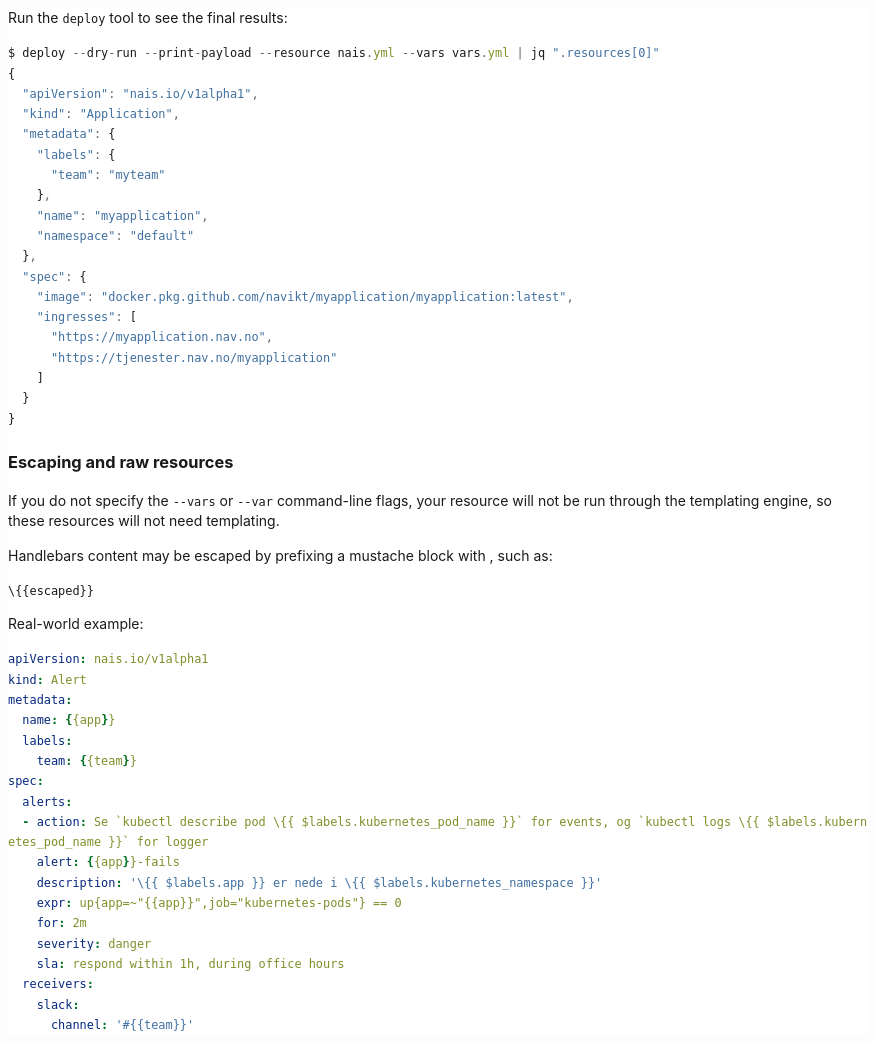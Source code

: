 Run the `deploy` tool to see the final results:

```javascript
$ deploy --dry-run --print-payload --resource nais.yml --vars vars.yml | jq ".resources[0]"
{
  "apiVersion": "nais.io/v1alpha1",
  "kind": "Application",
  "metadata": {
    "labels": {
      "team": "myteam"
    },
    "name": "myapplication",
    "namespace": "default"
  },
  "spec": {
    "image": "docker.pkg.github.com/navikt/myapplication/myapplication:latest",
    "ingresses": [
      "https://myapplication.nav.no",
      "https://tjenester.nav.no/myapplication"
    ]
  }
}
```

### Escaping and raw resources

If you do not specify the `--vars` or `--var` command-line flags, your resource will not be run through the templating engine, so these resources will not need templating.

Handlebars content may be escaped by prefixing a mustache block with \, such as:

```text
\{{escaped}}
```

Real-world example:

```yaml
apiVersion: nais.io/v1alpha1
kind: Alert
metadata:
  name: {{app}}
  labels:
    team: {{team}}
spec:
  alerts:
  - action: Se `kubectl describe pod \{{ $labels.kubernetes_pod_name }}` for events, og `kubectl logs \{{ $labels.kubernetes_pod_name }}` for logger
    alert: {{app}}-fails
    description: '\{{ $labels.app }} er nede i \{{ $labels.kubernetes_namespace }}'
    expr: up{app=~"{{app}}",job="kubernetes-pods"} == 0
    for: 2m
    severity: danger
    sla: respond within 1h, during office hours
  receivers:
    slack:
      channel: '#{{team}}'
```
